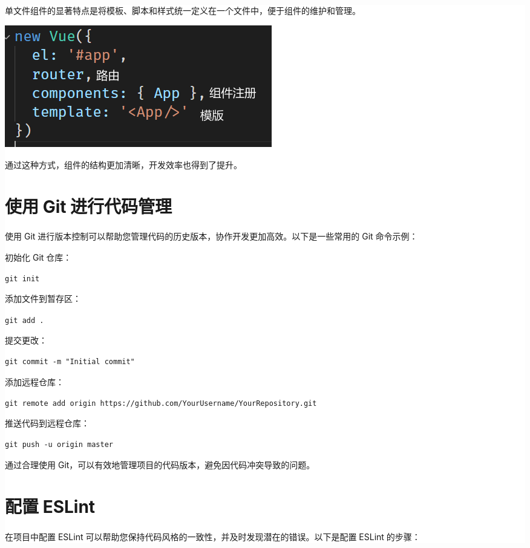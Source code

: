 ```vue
```

单文件组件的显著特点是将模板、脚本和样式统一定义在一个文件中，便于组件的维护和管理。

![](../../assets/fad79ad0c762537dfde0b5634be7b93f.png)

通过这种方式，组件的结构更加清晰，开发效率也得到了提升。

# 使用 Git 进行代码管理

使用 Git 进行版本控制可以帮助您管理代码的历史版本，协作开发更加高效。以下是一些常用的 Git 命令示例：

初始化 Git 仓库：

```shell
git init
```

添加文件到暂存区：

```shell
git add .
```

提交更改：

```shell
git commit -m "Initial commit"
```

添加远程仓库：

```shell
git remote add origin https://github.com/YourUsername/YourRepository.git
```

推送代码到远程仓库：

```shell
git push -u origin master
```

通过合理使用 Git，可以有效地管理项目的代码版本，避免因代码冲突导致的问题。

# 配置 ESLint

在项目中配置 ESLint 可以帮助您保持代码风格的一致性，并及时发现潜在的错误。以下是配置 ESLint 的步骤：
